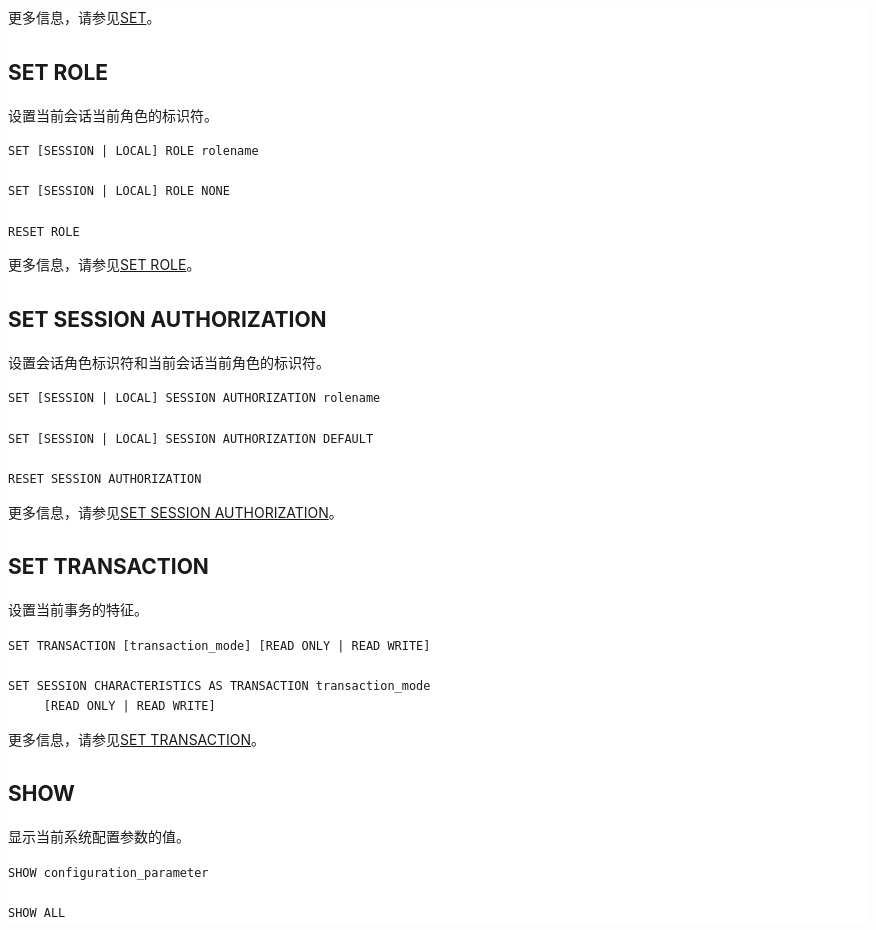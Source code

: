 更多信息，请参见[SET](http://docs.greenplum.org/6-4/ref_guide/sql_commands/SET.html)。

## SET ROLE

设置当前会话当前角色的标识符。

```
SET [SESSION | LOCAL] ROLE rolename

SET [SESSION | LOCAL] ROLE NONE

RESET ROLE
```

更多信息，请参见[SET ROLE](http://docs.greenplum.org/6-4/ref_guide/sql_commands/SET_ROLE.html)。

## SET SESSION AUTHORIZATION

设置会话角色标识符和当前会话当前角色的标识符。

```
SET [SESSION | LOCAL] SESSION AUTHORIZATION rolename

SET [SESSION | LOCAL] SESSION AUTHORIZATION DEFAULT

RESET SESSION AUTHORIZATION
```

更多信息，请参见[SET SESSION AUTHORIZATION](http://docs.greenplum.org/6-4/ref_guide/sql_commands/SET_SESSION_AUTHORIZATION.html)。

## SET TRANSACTION

设置当前事务的特征。

```
SET TRANSACTION [transaction_mode] [READ ONLY | READ WRITE]

SET SESSION CHARACTERISTICS AS TRANSACTION transaction_mode 
     [READ ONLY | READ WRITE]
```

更多信息，请参见[SET TRANSACTION](http://docs.greenplum.org/6-4/ref_guide/sql_commands/SET_TRANSACTION.html)。

## SHOW

显示当前系统配置参数的值。

```
SHOW configuration_parameter

SHOW ALL
```
